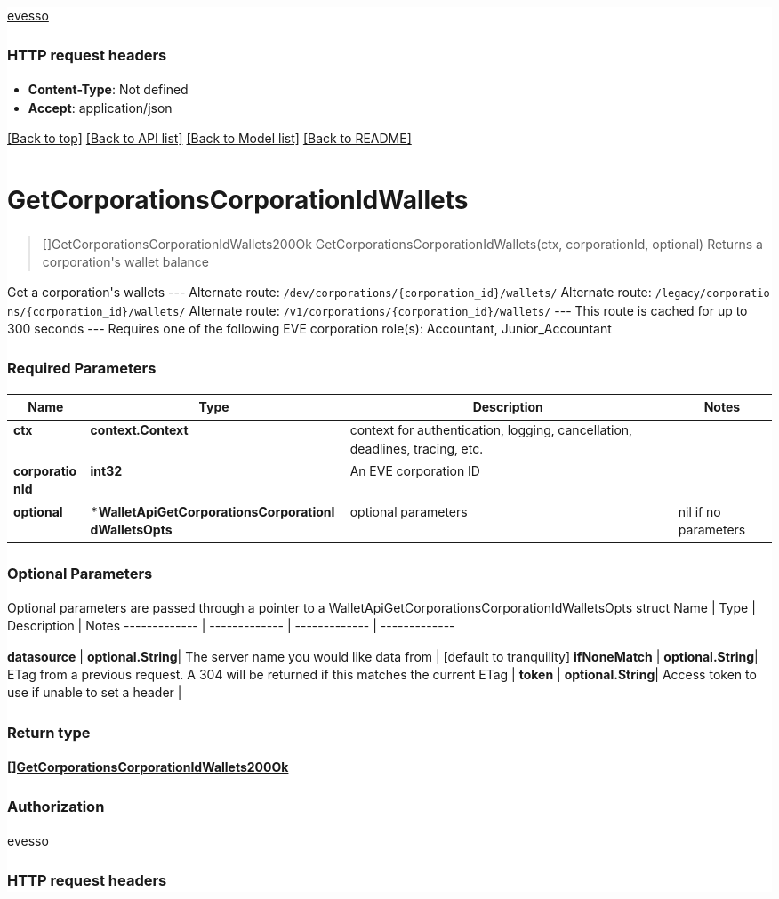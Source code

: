 [evesso](../README.md#evesso)

### HTTP request headers

 - **Content-Type**: Not defined
 - **Accept**: application/json

[[Back to top]](#) [[Back to API list]](../README.md#documentation-for-api-endpoints) [[Back to Model list]](../README.md#documentation-for-models) [[Back to README]](../README.md)

# **GetCorporationsCorporationIdWallets**
> []GetCorporationsCorporationIdWallets200Ok GetCorporationsCorporationIdWallets(ctx, corporationId, optional)
Returns a corporation's wallet balance

Get a corporation's wallets  --- Alternate route: `/dev/corporations/{corporation_id}/wallets/`  Alternate route: `/legacy/corporations/{corporation_id}/wallets/`  Alternate route: `/v1/corporations/{corporation_id}/wallets/`  --- This route is cached for up to 300 seconds  --- Requires one of the following EVE corporation role(s): Accountant, Junior_Accountant 

### Required Parameters

Name | Type | Description  | Notes
------------- | ------------- | ------------- | -------------
 **ctx** | **context.Context** | context for authentication, logging, cancellation, deadlines, tracing, etc.
  **corporationId** | **int32**| An EVE corporation ID | 
 **optional** | ***WalletApiGetCorporationsCorporationIdWalletsOpts** | optional parameters | nil if no parameters

### Optional Parameters
Optional parameters are passed through a pointer to a WalletApiGetCorporationsCorporationIdWalletsOpts struct
Name | Type | Description  | Notes
------------- | ------------- | ------------- | -------------

 **datasource** | **optional.String**| The server name you would like data from | [default to tranquility]
 **ifNoneMatch** | **optional.String**| ETag from a previous request. A 304 will be returned if this matches the current ETag | 
 **token** | **optional.String**| Access token to use if unable to set a header | 

### Return type

[**[]GetCorporationsCorporationIdWallets200Ok**](get_corporations_corporation_id_wallets_200_ok.md)

### Authorization

[evesso](../README.md#evesso)

### HTTP request headers
